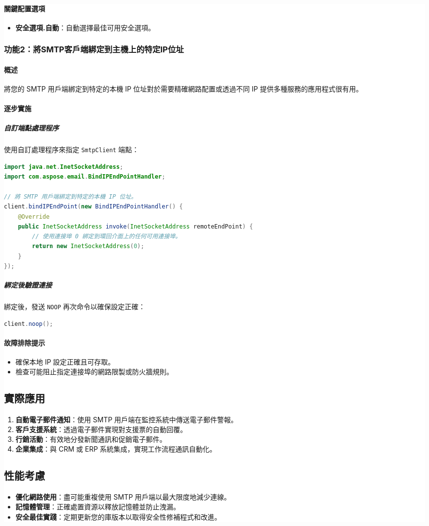 #### 關鍵配置選項

- **安全選項.自動**：自動選擇最佳可用安全選項。

### 功能2：將SMTP客戶端綁定到主機上的特定IP位址

#### 概述

將您的 SMTP 用戶端綁定到特定的本機 IP 位址對於需要精確網路配置或透過不同 IP 提供多種服務的應用程式很有用。

#### 逐步實施

##### 自訂端點處理程序

使用自訂處理程序來指定 `SmtpClient` 端點：

```java
import java.net.InetSocketAddress;
import com.aspose.email.BindIPEndPointHandler;

// 將 SMTP 用戶端綁定到特定的本機 IP 位址。
client.bindIPEndPoint(new BindIPEndPointHandler() {
    @Override
    public InetSocketAddress invoke(InetSocketAddress remoteEndPoint) {
        // 使用連接埠 0 綁定到環回介面上的任何可用連接埠。
        return new InetSocketAddress(0);
    }
});
```

##### 綁定後驗證連接

綁定後，發送 `NOOP` 再次命令以確保設定正確：

```java
client.noop();
```

#### 故障排除提示

- 確保本地 IP 設定正確且可存取。
- 檢查可能阻止指定連接埠的網路限製或防火牆規則。

## 實際應用

1. **自動電子郵件通知**：使用 SMTP 用戶端在監控系統中傳送電子郵件警報。
2. **客戶支援系統**：透過電子郵件實現對支援票的自動回覆。
3. **行銷活動**：有效地分發新聞通訊和促銷電子郵件。
4. **企業集成**：與 CRM 或 ERP 系統集成，實現工作流程通訊自動化。

## 性能考慮

- **優化網路使用**：盡可能重複使用 SMTP 用戶端以最大限度地減少連線。
- **記憶體管理**：正確處置資源以釋放記憶體並防止洩漏。
- **安全最佳實踐**：定期更新您的庫版本以取得安全性修補程式和改進。
